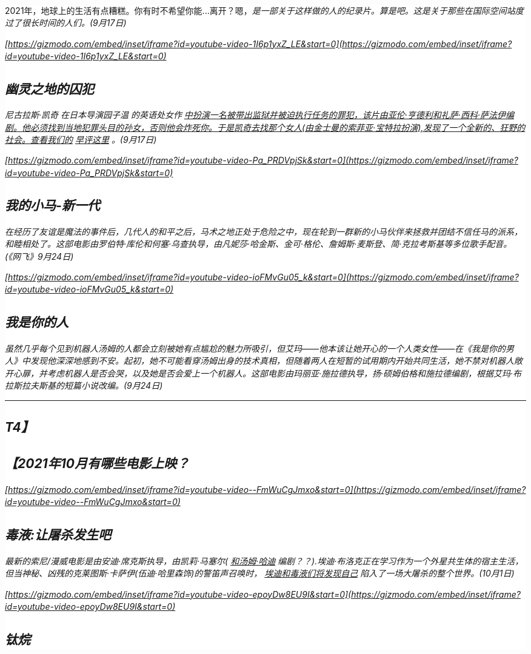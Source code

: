 2021年，地球上的生活有点糟糕。你有时不希望你能...离开？嗯，[](https://gizmodo.com/the-wonderful-looks-out-of-this-world-literally-1847504154?_ga=2.241339398.586709892.1631020284-1794021061.1604501433)*是一部关于这样做的人的纪录片。算是吧。这是关于那些在国际空间站度过了很长时间的人们。(9月17日)*

 *[https://gizmodo.com/embed/inset/iframe?id=youtube-video-1I6p1yxZ_LE&start=0](https://gizmodo.com/embed/inset/iframe?id=youtube-video-1I6p1yxZ_LE&start=0)* 

## *幽灵之地的囚犯*

*尼古拉斯·凯奇 在日本导演园子温 的英语处女作 [中扮演一名被带出监狱并被迫执行任务的罪犯，该片由亚伦·亨德利和礼萨·西科·萨法伊编剧。他必须找到当地犯罪头目的孙女，否则他会炸死你。于是凯奇去找那个女人(由金士曼的索菲亚·宝特拉扮演),发现了一个全新的、狂野的社会。查看我们的](https://io9.gizmodo.com/nicolas-cages-prisoners-of-the-ghostland-was-only-going-1846137921) [早评这里](https://gizmodo.com/nic-cages-prisoners-of-the-ghostland-is-a-sensory-overl-1846142110) 。(9月17日)*

 *[https://gizmodo.com/embed/inset/iframe?id=youtube-video-Pa_PRDVpjSk&start=0](https://gizmodo.com/embed/inset/iframe?id=youtube-video-Pa_PRDVpjSk&start=0)* 

## *我的小马-新一代*

*在经历了友谊是魔法的事件后，几代人的和平之后，马术之地正处于危险之中，现在轮到一群新的小马伙伴来拯救并团结不信任马的派系，和睦相处了。这部电影由罗伯特·库伦和何塞·乌查执导，由凡妮莎·哈金斯、金可·格伦、詹姆斯·麦斯登、简·克拉考斯基等多位歌手配音。(《网飞》9月24日)*

 *[https://gizmodo.com/embed/inset/iframe?id=youtube-video-ioFMvGu05_k&start=0](https://gizmodo.com/embed/inset/iframe?id=youtube-video-ioFMvGu05_k&start=0)* 

## *我是你的人*

*虽然几乎每个见到机器人汤姆的人都会立刻被她有点尴尬的魅力所吸引，但艾玛——他本该让她开心的一个人类女性——在《我是你的男人》中发现他深深地感到不安。起初，她不可能看穿汤姆出身的技术真相，但随着两人在短暂的试用期内开始共同生活，她不禁对机器人敞开心扉，并考虑机器人是否会哭，以及她是否会爱上一个机器人。这部电影由玛丽亚·施拉德执导，扬·硕姆伯格和施拉德编剧，根据艾玛·布拉斯拉夫斯基的短篇小说改编。(9月24日)*

* * *

##  *T4】*

## *【2021年10月有哪些电影上映？*

 *[https://gizmodo.com/embed/inset/iframe?id=youtube-video--FmWuCgJmxo&start=0](https://gizmodo.com/embed/inset/iframe?id=youtube-video--FmWuCgJmxo&start=0)* 

## *毒液:让屠杀发生吧*

*最新的索尼/漫威电影是由安迪·席克斯执导，由凯莉·马塞尔( [和汤姆·哈迪](https://gizmodo.com/thors-jamie-alexander-confirms-sifs-return-for-love-and-1847228668) 编剧？？).埃迪·布洛克正在学习作为一个外星共生体的宿主生活，但当神秘、凶残的克莱图斯·卡萨伊(伍迪·哈里森饰)的警笛声召唤时， [埃迪和毒液们将发现自己](https://gizmodo.com/venom-let-there-be-carnage-may-have-a-wild-spider-man-1846859960) 陷入了一场大屠杀的整个世界。(10月1日)*

 *[https://gizmodo.com/embed/inset/iframe?id=youtube-video-epoyDw8EU9I&start=0](https://gizmodo.com/embed/inset/iframe?id=youtube-video-epoyDw8EU9I&start=0)* 

## *钛烷*
